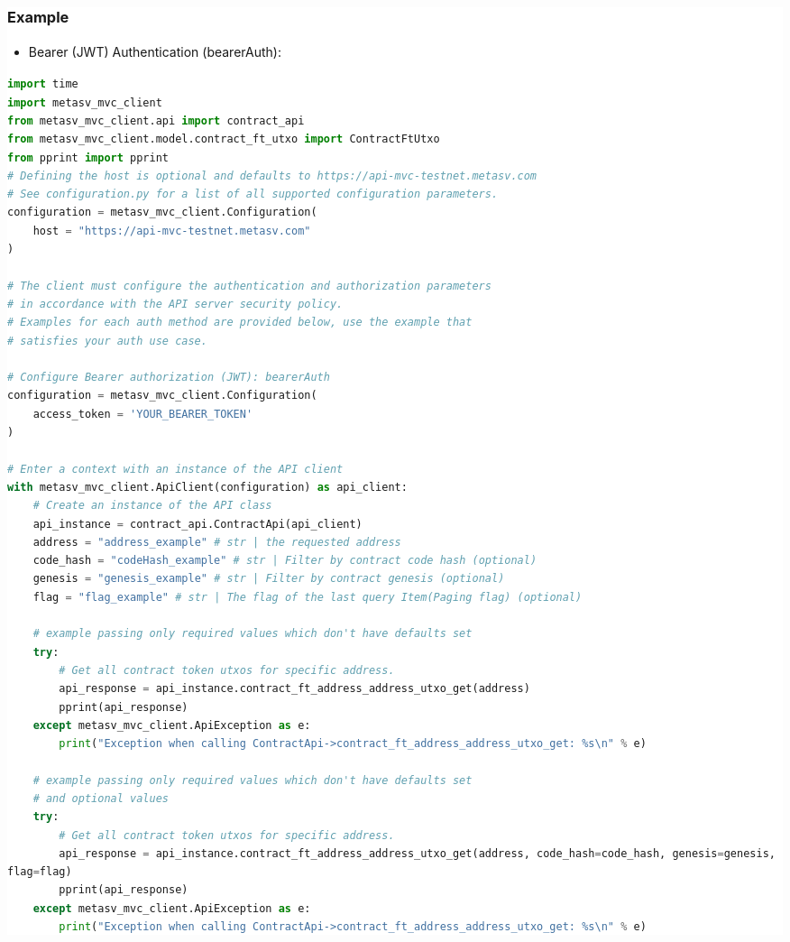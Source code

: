 ### Example

* Bearer (JWT) Authentication (bearerAuth):
```python
import time
import metasv_mvc_client
from metasv_mvc_client.api import contract_api
from metasv_mvc_client.model.contract_ft_utxo import ContractFtUtxo
from pprint import pprint
# Defining the host is optional and defaults to https://api-mvc-testnet.metasv.com
# See configuration.py for a list of all supported configuration parameters.
configuration = metasv_mvc_client.Configuration(
    host = "https://api-mvc-testnet.metasv.com"
)

# The client must configure the authentication and authorization parameters
# in accordance with the API server security policy.
# Examples for each auth method are provided below, use the example that
# satisfies your auth use case.

# Configure Bearer authorization (JWT): bearerAuth
configuration = metasv_mvc_client.Configuration(
    access_token = 'YOUR_BEARER_TOKEN'
)

# Enter a context with an instance of the API client
with metasv_mvc_client.ApiClient(configuration) as api_client:
    # Create an instance of the API class
    api_instance = contract_api.ContractApi(api_client)
    address = "address_example" # str | the requested address
    code_hash = "codeHash_example" # str | Filter by contract code hash (optional)
    genesis = "genesis_example" # str | Filter by contract genesis (optional)
    flag = "flag_example" # str | The flag of the last query Item(Paging flag) (optional)

    # example passing only required values which don't have defaults set
    try:
        # Get all contract token utxos for specific address.
        api_response = api_instance.contract_ft_address_address_utxo_get(address)
        pprint(api_response)
    except metasv_mvc_client.ApiException as e:
        print("Exception when calling ContractApi->contract_ft_address_address_utxo_get: %s\n" % e)

    # example passing only required values which don't have defaults set
    # and optional values
    try:
        # Get all contract token utxos for specific address.
        api_response = api_instance.contract_ft_address_address_utxo_get(address, code_hash=code_hash, genesis=genesis, flag=flag)
        pprint(api_response)
    except metasv_mvc_client.ApiException as e:
        print("Exception when calling ContractApi->contract_ft_address_address_utxo_get: %s\n" % e)
```
